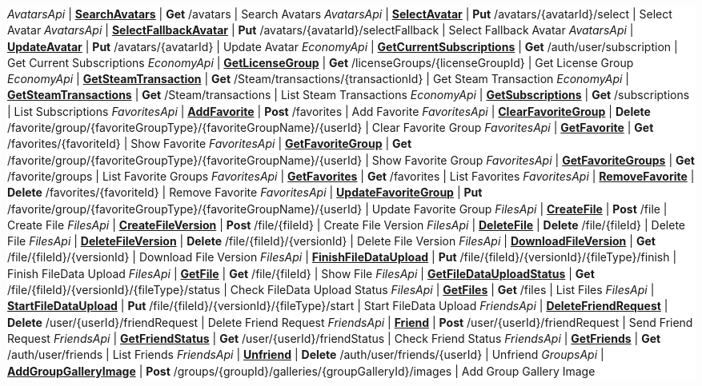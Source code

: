 *AvatarsApi* | [**SearchAvatars**](docs/AvatarsApi.md#searchavatars) | **Get** /avatars | Search Avatars
*AvatarsApi* | [**SelectAvatar**](docs/AvatarsApi.md#selectavatar) | **Put** /avatars/{avatarId}/select | Select Avatar
*AvatarsApi* | [**SelectFallbackAvatar**](docs/AvatarsApi.md#selectfallbackavatar) | **Put** /avatars/{avatarId}/selectFallback | Select Fallback Avatar
*AvatarsApi* | [**UpdateAvatar**](docs/AvatarsApi.md#updateavatar) | **Put** /avatars/{avatarId} | Update Avatar
*EconomyApi* | [**GetCurrentSubscriptions**](docs/EconomyApi.md#getcurrentsubscriptions) | **Get** /auth/user/subscription | Get Current Subscriptions
*EconomyApi* | [**GetLicenseGroup**](docs/EconomyApi.md#getlicensegroup) | **Get** /licenseGroups/{licenseGroupId} | Get License Group
*EconomyApi* | [**GetSteamTransaction**](docs/EconomyApi.md#getsteamtransaction) | **Get** /Steam/transactions/{transactionId} | Get Steam Transaction
*EconomyApi* | [**GetSteamTransactions**](docs/EconomyApi.md#getsteamtransactions) | **Get** /Steam/transactions | List Steam Transactions
*EconomyApi* | [**GetSubscriptions**](docs/EconomyApi.md#getsubscriptions) | **Get** /subscriptions | List Subscriptions
*FavoritesApi* | [**AddFavorite**](docs/FavoritesApi.md#addfavorite) | **Post** /favorites | Add Favorite
*FavoritesApi* | [**ClearFavoriteGroup**](docs/FavoritesApi.md#clearfavoritegroup) | **Delete** /favorite/group/{favoriteGroupType}/{favoriteGroupName}/{userId} | Clear Favorite Group
*FavoritesApi* | [**GetFavorite**](docs/FavoritesApi.md#getfavorite) | **Get** /favorites/{favoriteId} | Show Favorite
*FavoritesApi* | [**GetFavoriteGroup**](docs/FavoritesApi.md#getfavoritegroup) | **Get** /favorite/group/{favoriteGroupType}/{favoriteGroupName}/{userId} | Show Favorite Group
*FavoritesApi* | [**GetFavoriteGroups**](docs/FavoritesApi.md#getfavoritegroups) | **Get** /favorite/groups | List Favorite Groups
*FavoritesApi* | [**GetFavorites**](docs/FavoritesApi.md#getfavorites) | **Get** /favorites | List Favorites
*FavoritesApi* | [**RemoveFavorite**](docs/FavoritesApi.md#removefavorite) | **Delete** /favorites/{favoriteId} | Remove Favorite
*FavoritesApi* | [**UpdateFavoriteGroup**](docs/FavoritesApi.md#updatefavoritegroup) | **Put** /favorite/group/{favoriteGroupType}/{favoriteGroupName}/{userId} | Update Favorite Group
*FilesApi* | [**CreateFile**](docs/FilesApi.md#createfile) | **Post** /file | Create File
*FilesApi* | [**CreateFileVersion**](docs/FilesApi.md#createfileversion) | **Post** /file/{fileId} | Create File Version
*FilesApi* | [**DeleteFile**](docs/FilesApi.md#deletefile) | **Delete** /file/{fileId} | Delete File
*FilesApi* | [**DeleteFileVersion**](docs/FilesApi.md#deletefileversion) | **Delete** /file/{fileId}/{versionId} | Delete File Version
*FilesApi* | [**DownloadFileVersion**](docs/FilesApi.md#downloadfileversion) | **Get** /file/{fileId}/{versionId} | Download File Version
*FilesApi* | [**FinishFileDataUpload**](docs/FilesApi.md#finishfiledataupload) | **Put** /file/{fileId}/{versionId}/{fileType}/finish | Finish FileData Upload
*FilesApi* | [**GetFile**](docs/FilesApi.md#getfile) | **Get** /file/{fileId} | Show File
*FilesApi* | [**GetFileDataUploadStatus**](docs/FilesApi.md#getfiledatauploadstatus) | **Get** /file/{fileId}/{versionId}/{fileType}/status | Check FileData Upload Status
*FilesApi* | [**GetFiles**](docs/FilesApi.md#getfiles) | **Get** /files | List Files
*FilesApi* | [**StartFileDataUpload**](docs/FilesApi.md#startfiledataupload) | **Put** /file/{fileId}/{versionId}/{fileType}/start | Start FileData Upload
*FriendsApi* | [**DeleteFriendRequest**](docs/FriendsApi.md#deletefriendrequest) | **Delete** /user/{userId}/friendRequest | Delete Friend Request
*FriendsApi* | [**Friend**](docs/FriendsApi.md#friend) | **Post** /user/{userId}/friendRequest | Send Friend Request
*FriendsApi* | [**GetFriendStatus**](docs/FriendsApi.md#getfriendstatus) | **Get** /user/{userId}/friendStatus | Check Friend Status
*FriendsApi* | [**GetFriends**](docs/FriendsApi.md#getfriends) | **Get** /auth/user/friends | List Friends
*FriendsApi* | [**Unfriend**](docs/FriendsApi.md#unfriend) | **Delete** /auth/user/friends/{userId} | Unfriend
*GroupsApi* | [**AddGroupGalleryImage**](docs/GroupsApi.md#addgroupgalleryimage) | **Post** /groups/{groupId}/galleries/{groupGalleryId}/images | Add Group Gallery Image